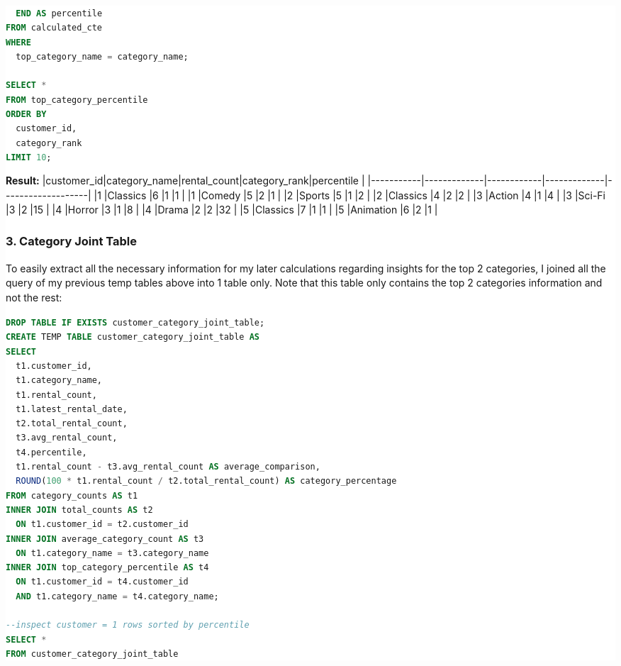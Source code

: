 ```sql
  END AS percentile
FROM calculated_cte
WHERE
  top_category_name = category_name;
  
SELECT *
FROM top_category_percentile
ORDER BY 
  customer_id,
  category_rank
LIMIT 10;
```

**Result:**
|customer_id|category_name|rental_count|category_rank|percentile         |
|-----------|-------------|------------|-------------|-------------------|
|1          |Classics     |6           |1            |1                  |
|1          |Comedy       |5           |2            |1                  |
|2          |Sports       |5           |1            |2                  |
|2          |Classics     |4           |2            |2                  |
|3          |Action       |4           |1            |4                  |
|3          |Sci-Fi       |3           |2            |15                 |
|4          |Horror       |3           |1            |8                  |
|4          |Drama        |2           |2            |32                 |
|5          |Classics     |7           |1            |1                  |
|5          |Animation    |6           |2            |1                  |

### **3. Category Joint Table**
To easily extract all the necessary information for my later calculations regarding insights for the top 2 categories, I joined all the query of my previous temp tables above into 1 table only. Note that this table only contains the top 2 categories information and not the rest:
```sql
DROP TABLE IF EXISTS customer_category_joint_table;
CREATE TEMP TABLE customer_category_joint_table AS
SELECT
  t1.customer_id,
  t1.category_name,
  t1.rental_count,
  t1.latest_rental_date,
  t2.total_rental_count,
  t3.avg_rental_count,
  t4.percentile,
  t1.rental_count - t3.avg_rental_count AS average_comparison,
  ROUND(100 * t1.rental_count / t2.total_rental_count) AS category_percentage
FROM category_counts AS t1
INNER JOIN total_counts AS t2
  ON t1.customer_id = t2.customer_id
INNER JOIN average_category_count AS t3
  ON t1.category_name = t3.category_name
INNER JOIN top_category_percentile AS t4
  ON t1.customer_id = t4.customer_id
  AND t1.category_name = t4.category_name;
  
--inspect customer = 1 rows sorted by percentile
SELECT *
FROM customer_category_joint_table
```